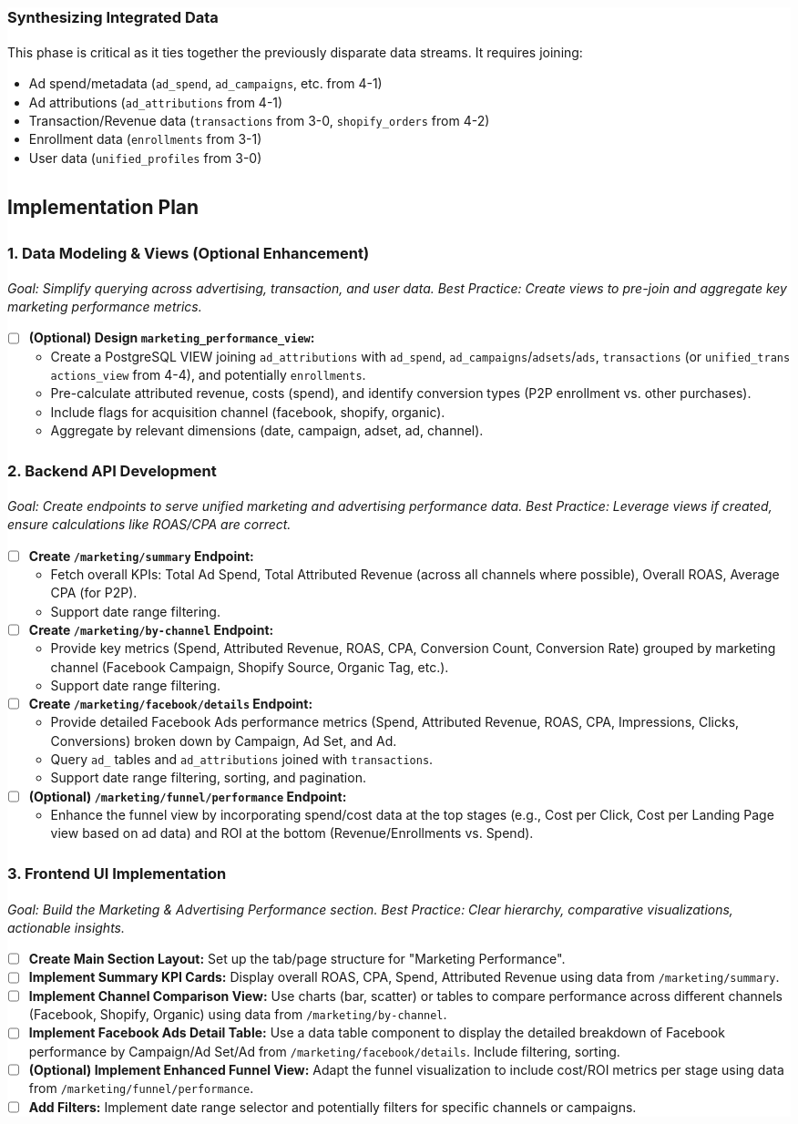 ### Synthesizing Integrated Data
This phase is critical as it ties together the previously disparate data streams. It requires joining:
- Ad spend/metadata (`ad_spend`, `ad_campaigns`, etc. from 4-1)
- Ad attributions (`ad_attributions` from 4-1)
- Transaction/Revenue data (`transactions` from 3-0, `shopify_orders` from 4-2)
- Enrollment data (`enrollments` from 3-1)
- User data (`unified_profiles` from 3-0)

## Implementation Plan

### 1. Data Modeling & Views (Optional Enhancement)
*Goal: Simplify querying across advertising, transaction, and user data.* 
*Best Practice: Create views to pre-join and aggregate key marketing performance metrics.* 

- [ ] **(Optional) Design `marketing_performance_view`:**
    - Create a PostgreSQL VIEW joining `ad_attributions` with `ad_spend`, `ad_campaigns`/`adsets`/`ads`, `transactions` (or `unified_transactions_view` from 4-4), and potentially `enrollments`.
    - Pre-calculate attributed revenue, costs (spend), and identify conversion types (P2P enrollment vs. other purchases).
    - Include flags for acquisition channel (facebook, shopify, organic).
    - Aggregate by relevant dimensions (date, campaign, adset, ad, channel).

### 2. Backend API Development
*Goal: Create endpoints to serve unified marketing and advertising performance data.* 
*Best Practice: Leverage views if created, ensure calculations like ROAS/CPA are correct.* 

- [ ] **Create `/marketing/summary` Endpoint:**
    - Fetch overall KPIs: Total Ad Spend, Total Attributed Revenue (across all channels where possible), Overall ROAS, Average CPA (for P2P).
    - Support date range filtering.
- [ ] **Create `/marketing/by-channel` Endpoint:**
    - Provide key metrics (Spend, Attributed Revenue, ROAS, CPA, Conversion Count, Conversion Rate) grouped by marketing channel (Facebook Campaign, Shopify Source, Organic Tag, etc.).
    - Support date range filtering.
- [ ] **Create `/marketing/facebook/details` Endpoint:**
    - Provide detailed Facebook Ads performance metrics (Spend, Attributed Revenue, ROAS, CPA, Impressions, Clicks, Conversions) broken down by Campaign, Ad Set, and Ad.
    - Query `ad_` tables and `ad_attributions` joined with `transactions`.
    - Support date range filtering, sorting, and pagination.
- [ ] **(Optional) `/marketing/funnel/performance` Endpoint:**
    - Enhance the funnel view by incorporating spend/cost data at the top stages (e.g., Cost per Click, Cost per Landing Page view based on ad data) and ROI at the bottom (Revenue/Enrollments vs. Spend).

### 3. Frontend UI Implementation
*Goal: Build the Marketing & Advertising Performance section.* 
*Best Practice: Clear hierarchy, comparative visualizations, actionable insights.* 

- [ ] **Create Main Section Layout:** Set up the tab/page structure for "Marketing Performance".
- [ ] **Implement Summary KPI Cards:** Display overall ROAS, CPA, Spend, Attributed Revenue using data from `/marketing/summary`.
- [ ] **Implement Channel Comparison View:** Use charts (bar, scatter) or tables to compare performance across different channels (Facebook, Shopify, Organic) using data from `/marketing/by-channel`.
- [ ] **Implement Facebook Ads Detail Table:** Use a data table component to display the detailed breakdown of Facebook performance by Campaign/Ad Set/Ad from `/marketing/facebook/details`. Include filtering, sorting.
- [ ] **(Optional) Implement Enhanced Funnel View:** Adapt the funnel visualization to include cost/ROI metrics per stage using data from `/marketing/funnel/performance`.
- [ ] **Add Filters:** Implement date range selector and potentially filters for specific channels or campaigns.
